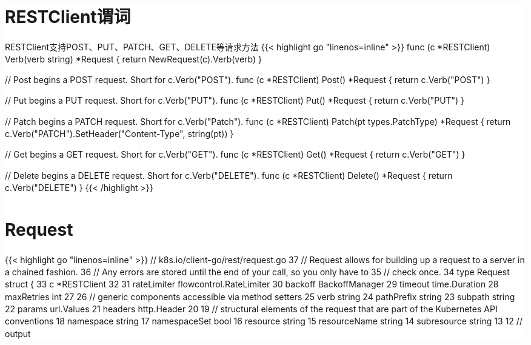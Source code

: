 
# RESTClient谓词
RESTClient支持POST、PUT、PATCH、GET、DELETE等请求方法
{{< highlight go "linenos=inline" >}}
func (c *RESTClient) Verb(verb string) *Request {
    return NewRequest(c).Verb(verb)
}

// Post begins a POST request. Short for c.Verb("POST").
func (c *RESTClient) Post() *Request {
    return c.Verb("POST")
}

// Put begins a PUT request. Short for c.Verb("PUT").
func (c *RESTClient) Put() *Request {
    return c.Verb("PUT")
}

// Patch begins a PATCH request. Short for c.Verb("Patch").
func (c *RESTClient) Patch(pt types.PatchType) *Request {
    return c.Verb("PATCH").SetHeader("Content-Type", string(pt))
}

// Get begins a GET request. Short for c.Verb("GET").
func (c *RESTClient) Get() *Request {
    return c.Verb("GET")
}

// Delete begins a DELETE request. Short for c.Verb("DELETE").
func (c *RESTClient) Delete() *Request {
    return c.Verb("DELETE")
}
{{< /highlight >}}

# Request
{{< highlight go "linenos=inline" >}}
// k8s.io/client-go/rest/request.go
  37 // Request allows for building up a request to a server in a chained fashion.
  36 // Any errors are stored until the end of your call, so you only have to
  35 // check once.
  34 type Request struct {
  33     c *RESTClient
  32
  31     rateLimiter flowcontrol.RateLimiter
  30     backoff     BackoffManager
  29     timeout     time.Duration
  28     maxRetries  int
  27
  26     // generic components accessible via method setters
  25     verb       string
  24     pathPrefix string
  23     subpath    string
  22     params     url.Values
  21     headers    http.Header
  20
  19     // structural elements of the request that are part of the Kubernetes API conventions
  18     namespace    string
  17     namespaceSet bool
  16     resource     string
  15     resourceName string
  14     subresource  string
  13
  12     // output